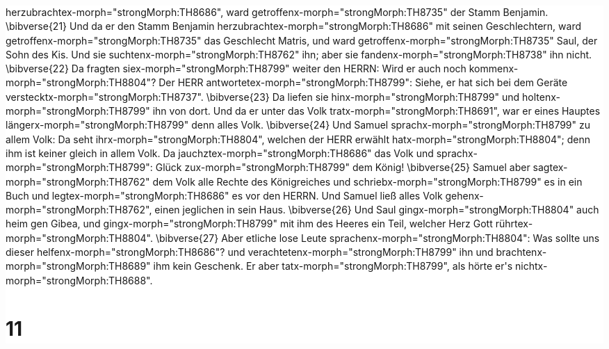 herzubrachtex-morph="strongMorph:TH8686", ward getroffenx-morph="strongMorph:TH8735" der Stamm Benjamin. \bibverse{21} Und da er den Stamm Benjamin herzubrachtex-morph="strongMorph:TH8686" mit seinen Geschlechtern, ward getroffenx-morph="strongMorph:TH8735" das Geschlecht Matris, und ward getroffenx-morph="strongMorph:TH8735" Saul, der Sohn des Kis. Und sie suchtenx-morph="strongMorph:TH8762" ihn; aber sie fandenx-morph="strongMorph:TH8738" ihn nicht. \bibverse{22} Da fragten siex-morph="strongMorph:TH8799" weiter den HERRN: Wird er auch noch kommenx-morph="strongMorph:TH8804"? Der HERR antwortetex-morph="strongMorph:TH8799": Siehe, er hat sich bei dem Geräte verstecktx-morph="strongMorph:TH8737". \bibverse{23} Da liefen sie hinx-morph="strongMorph:TH8799" und holtenx-morph="strongMorph:TH8799" ihn von dort. Und da er unter das Volk tratx-morph="strongMorph:TH8691", war er eines Hauptes längerx-morph="strongMorph:TH8799" denn alles Volk. \bibverse{24} Und Samuel sprachx-morph="strongMorph:TH8799" zu allem Volk: Da seht ihrx-morph="strongMorph:TH8804", welchen der HERR erwählt hatx-morph="strongMorph:TH8804"; denn ihm ist keiner gleich in allem Volk. Da jauchztex-morph="strongMorph:TH8686" das Volk und sprachx-morph="strongMorph:TH8799": Glück zux-morph="strongMorph:TH8799" dem König! \bibverse{25} Samuel aber sagtex-morph="strongMorph:TH8762" dem Volk alle Rechte des Königreiches und schriebx-morph="strongMorph:TH8799" es in ein Buch und legtex-morph="strongMorph:TH8686" es vor den HERRN. Und Samuel ließ alles Volk gehenx-morph="strongMorph:TH8762", einen jeglichen in sein Haus. \bibverse{26} Und Saul gingx-morph="strongMorph:TH8804" auch heim gen Gibea, und gingx-morph="strongMorph:TH8799" mit ihm des Heeres ein Teil, welcher Herz Gott rührtex-morph="strongMorph:TH8804". \bibverse{27} Aber etliche lose Leute sprachenx-morph="strongMorph:TH8804": Was sollte uns dieser helfenx-morph="strongMorph:TH8686"? und verachtetenx-morph="strongMorph:TH8799" ihn und brachtenx-morph="strongMorph:TH8689" ihm kein Geschenk. Er aber tatx-morph="strongMorph:TH8799", als hörte er's nichtx-morph="strongMorph:TH8688". 

# 11 